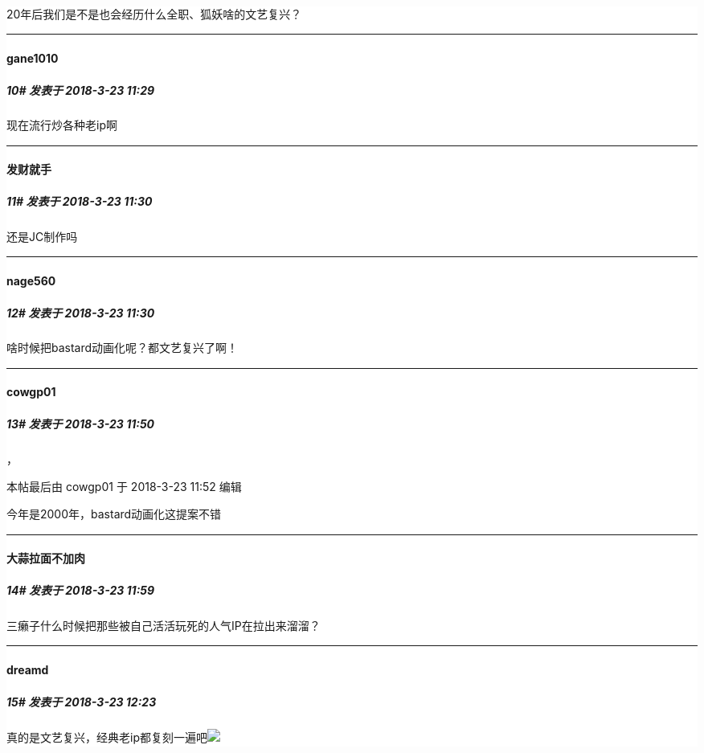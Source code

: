 
20年后我们是不是也会经历什么全职、狐妖啥的文艺复兴？


-----

####  gane1010  
##### 10#       发表于 2018-3-23 11:29


现在流行炒各种老ip啊 


-----

####  发财就手  
##### 11#       发表于 2018-3-23 11:30


还是JC制作吗


-----

####  nage560  
##### 12#       发表于 2018-3-23 11:30


啥时候把bastard动画化呢？都文艺复兴了啊！


-----

####  cowgp01  
##### 13#       发表于 2018-3-23 11:50

，


 本帖最后由 cowgp01 于 2018-3-23 11:52 编辑 

今年是2000年，bastard动画化这提案不错


-----

####  大蒜拉面不加肉  
##### 14#       发表于 2018-3-23 11:59


三癞子什么时候把那些被自己活活玩死的人气IP在拉出来溜溜？


-----

####  dreamd  
##### 15#       发表于 2018-3-23 12:23


真的是文艺复兴，经典老ip都复刻一遍吧<img src="https://static.saraba1st.com/image/smiley/face2017/037.png" referrerpolicy="no-referrer">
